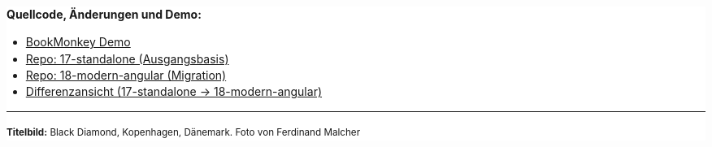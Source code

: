 **Quellcode, Änderungen und Demo:**

- [BookMonkey Demo](https://18-modern-angular-bm5.angular-buch.com/)
- [Repo: 17-standalone (Ausgangsbasis)](https://github.com/book-monkey5/17-standalone)
- [Repo: 18-modern-angular (Migration)](https://github.com/book-monkey5/18-modern-angular)
- [Differenzansicht (17-standalone -> 18-modern-angular)](https://book-monkey5.angular-buch.com/diffs/18-modern-angular.html)

<hr>

<small>**Titelbild:** Black Diamond, Kopenhagen, Dänemark. Foto von Ferdinand Malcher</small>
